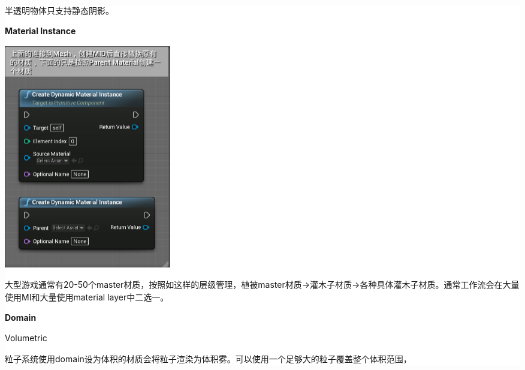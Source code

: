 半透明物体只支持静态阴影。

**Material Instance**

<img src="Shader&Mesh.assets/clipboard-16292058859977.png" alt="img" style="zoom: 50%;" />

大型游戏通常有20-50个master材质，按照如这样的层级管理，植被master材质->灌木子材质->各种具体灌木子材质。通常工作流会在大量使用MI和大量使用material layer中二选一。

**Domain**

Volumetric

粒子系统使用domain设为体积的材质会将粒子渲染为体积雾。可以使用一个足够大的粒子覆盖整个体积范围，

